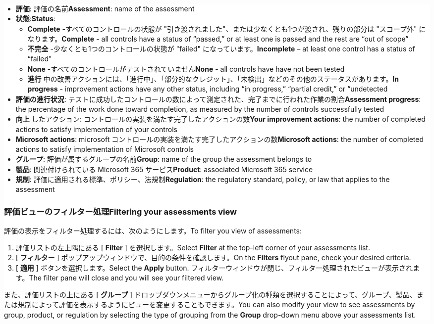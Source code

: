 - <span data-ttu-id="f2d16-359">**評価**: 評価の名前</span><span class="sxs-lookup"><span data-stu-id="f2d16-359">**Assessment**: name of the assessment</span></span>
- <span data-ttu-id="f2d16-360">**状態**:</span><span class="sxs-lookup"><span data-stu-id="f2d16-360">**Status**:</span></span>
    - <span data-ttu-id="f2d16-361">**Complete** -すべてのコントロールの状態が "引き渡されました"、または少なくとも1つが渡され、残りの部分は "スコープ外" になります。</span><span class="sxs-lookup"><span data-stu-id="f2d16-361">**Complete** -  all controls have a status of “passed,” or at least one is passed and the rest are “out of scope”</span></span>
    - <span data-ttu-id="f2d16-362">**不完全** -少なくとも1つのコントロールの状態が "failed" になっています。</span><span class="sxs-lookup"><span data-stu-id="f2d16-362">**Incomplete** – at least one control has a status of “failed"</span></span>
    - <span data-ttu-id="f2d16-363">**None** -すべてのコントロールがテストされていません</span><span class="sxs-lookup"><span data-stu-id="f2d16-363">**None** - all controls have have not been tested</span></span>
    - <span data-ttu-id="f2d16-364">**進行** 中の改善アクションには、「進行中」、「部分的なクレジット」、「未検出」などのその他のステータスがあります。</span><span class="sxs-lookup"><span data-stu-id="f2d16-364">**In progress** - improvement actions have any other status, including “in progress,” “partial credit,” or “undetected</span></span>
- <span data-ttu-id="f2d16-365">**評価の進行状況**: テストに成功したコントロールの数によって測定された、完了までに行われた作業の割合</span><span class="sxs-lookup"><span data-stu-id="f2d16-365">**Assessment progress**: the percentage of the work done toward completion, as measured by the number of controls successfully tested</span></span>
- <span data-ttu-id="f2d16-366">**向上** したアクション: コントロールの実装を満たす完了したアクションの数</span><span class="sxs-lookup"><span data-stu-id="f2d16-366">**Your improvement actions**: the number of completed actions to satisfy implementation of your controls</span></span>
- <span data-ttu-id="f2d16-367">**Microsoft actions**: microsoft コントロールの実装を満たす完了したアクションの数</span><span class="sxs-lookup"><span data-stu-id="f2d16-367">**Microsoft actions**: the number of completed actions to satisfy implementation of Microsoft controls</span></span>
- <span data-ttu-id="f2d16-368">**グループ**: 評価が属するグループの名前</span><span class="sxs-lookup"><span data-stu-id="f2d16-368">**Group**: name of the group the assessment belongs to</span></span>
- <span data-ttu-id="f2d16-369">**製品**: 関連付けられている Microsoft 365 サービス</span><span class="sxs-lookup"><span data-stu-id="f2d16-369">**Product**: associated Microsoft 365 service</span></span>
- <span data-ttu-id="f2d16-370">**規制**: 評価に適用される標準、ポリシー、法規制</span><span class="sxs-lookup"><span data-stu-id="f2d16-370">**Regulation**: the regulatory standard, policy, or law that applies to the assessment</span></span>

### <a name="filtering-your-assessments-view"></a><span data-ttu-id="f2d16-371">評価ビューのフィルター処理</span><span class="sxs-lookup"><span data-stu-id="f2d16-371">Filtering your assessments view</span></span>

<span data-ttu-id="f2d16-372">評価の表示をフィルター処理するには、次のようにします。</span><span class="sxs-lookup"><span data-stu-id="f2d16-372">To filter you view of assessments:</span></span>

1. <span data-ttu-id="f2d16-373">評価リストの左上隅にある [ **Filter** ] を選択します。</span><span class="sxs-lookup"><span data-stu-id="f2d16-373">Select **Filter** at the top-left corner of your assessments list.</span></span>
2. <span data-ttu-id="f2d16-374">[ **フィルター** ] ポップアップウィンドウで、目的の条件を確認します。</span><span class="sxs-lookup"><span data-stu-id="f2d16-374">On the **Filters** flyout pane, check your desired criteria.</span></span>
3. <span data-ttu-id="f2d16-375">[ **適用** ] ボタンを選択します。</span><span class="sxs-lookup"><span data-stu-id="f2d16-375">Select the **Apply** button.</span></span> <span data-ttu-id="f2d16-376">フィルターウィンドウが閉じ、フィルター処理されたビューが表示されます。</span><span class="sxs-lookup"><span data-stu-id="f2d16-376">The filter pane will close and you will see your filtered view.</span></span>

<span data-ttu-id="f2d16-377">また、評価リストの上にある [ **グループ** ] ドロップダウンメニューからグループ化の種類を選択することによって、グループ、製品、または規制によって評価を表示するようにビューを変更することもできます。</span><span class="sxs-lookup"><span data-stu-id="f2d16-377">You can also modify your view to see assessments by group, product, or regulation by selecting the type of grouping from the **Group** drop-down menu above your assessments list.</span></span>
